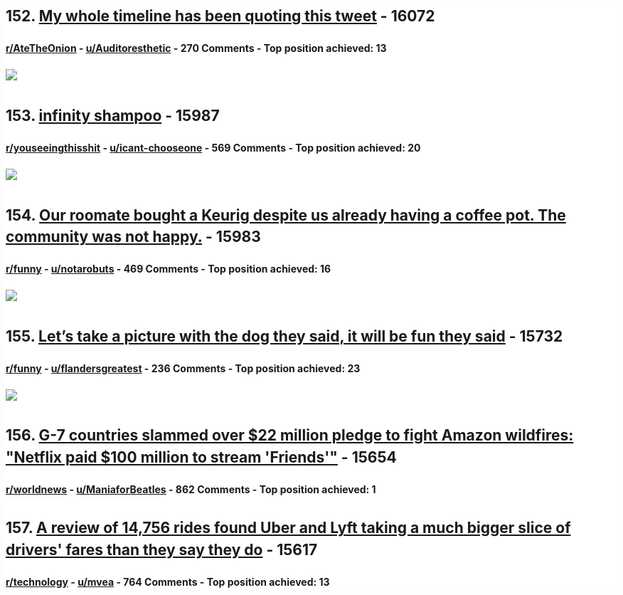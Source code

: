 ## 152. [My whole timeline has been quoting this tweet](http://reddit.com/r/AteTheOnion/comments/cw8mr6/my_whole_timeline_has_been_quoting_this_tweet/) - 16072
#### [r/AteTheOnion](http://reddit.com/r/AteTheOnion) - [u/Auditoresthetic](http://reddit.com/u/Auditoresthetic) - 270 Comments - Top position achieved: 13

<a href="https://i.redd.it/1bql4q8wd1j31.jpg"><img src="https://b.thumbs.redditmedia.com/kk1b5KpXLa9yioNZlVOMFnI1l-8S1jDoYt2kJLenn1I.jpg"></img></a>

## 153. [infinity shampoo](http://reddit.com/r/youseeingthisshit/comments/cw61dt/infinity_shampoo/) - 15987
#### [r/youseeingthisshit](http://reddit.com/r/youseeingthisshit) - [u/icant-chooseone](http://reddit.com/u/icant-chooseone) - 569 Comments - Top position achieved: 20

<a href="https://i.imgur.com/fz9z0Zh.gifv"><img src="https://a.thumbs.redditmedia.com/weUJZegMNx81nYh4Bn59AO0l50S-2ttYoh1FeYaTHY4.jpg"></img></a>

## 154. [Our roomate bought a Keurig despite us already having a coffee pot. The community was not happy.](http://reddit.com/r/funny/comments/cwb89n/our_roomate_bought_a_keurig_despite_us_already/) - 15983
#### [r/funny](http://reddit.com/r/funny) - [u/notarobuts](http://reddit.com/u/notarobuts) - 469 Comments - Top position achieved: 16

<a href="https://i.redd.it/v6scv9l3c2j31.jpg"><img src="https://b.thumbs.redditmedia.com/JOLFQZvG-PQFGG-Lxp5cmje6QtOBV3F8pZviVgBvfzE.jpg"></img></a>

## 155. [Let’s take a picture with the dog they said, it will be fun they said](http://reddit.com/r/funny/comments/cw96c7/lets_take_a_picture_with_the_dog_they_said_it/) - 15732
#### [r/funny](http://reddit.com/r/funny) - [u/flandersgreatest](http://reddit.com/u/flandersgreatest) - 236 Comments - Top position achieved: 23

<a href="https://i.redd.it/2j8c6qn0l1j31.jpg"><img src="https://b.thumbs.redditmedia.com/SizyIU03KerTjBygT-dWxeYTVGG-l4ZjAVIShiaL9MI.jpg"></img></a>

## 156. [G-7 countries slammed over $22 million pledge to fight Amazon wildfires: "Netflix paid $100 million to stream 'Friends'"](http://reddit.com/r/worldnews/comments/cw1xep/g7_countries_slammed_over_22_million_pledge_to/) - 15654
#### [r/worldnews](http://reddit.com/r/worldnews) - [u/ManiaforBeatles](http://reddit.com/u/ManiaforBeatles) - 862 Comments - Top position achieved: 1

## 157. [A review of 14,756 rides found Uber and Lyft taking a much bigger slice of drivers' fares than they say they do](http://reddit.com/r/technology/comments/cw37t8/a_review_of_14756_rides_found_uber_and_lyft/) - 15617
#### [r/technology](http://reddit.com/r/technology) - [u/mvea](http://reddit.com/u/mvea) - 764 Comments - Top position achieved: 13
